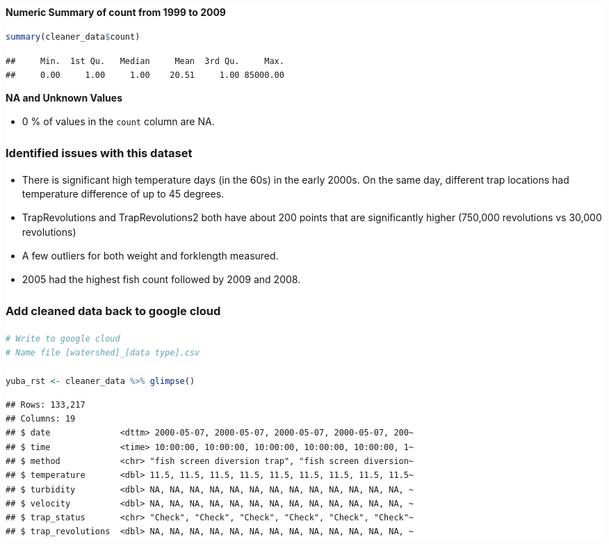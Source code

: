 
**Numeric Summary of count from 1999 to 2009**

``` r
summary(cleaner_data$count)
```

    ##     Min.  1st Qu.   Median     Mean  3rd Qu.     Max. 
    ##     0.00     1.00     1.00    20.51     1.00 85000.00

**NA and Unknown Values**

-   0 % of values in the `count` column are NA.

### Identified issues with this dataset

-   There is significant high temperature days (in the 60s) in the early
    2000s. On the same day, different trap locations had temperature
    difference of up to 45 degrees.

-   TrapRevolutions and TrapRevolutions2 both have about 200 points that
    are significantly higher (750,000 revolutions vs 30,000 revolutions)

-   A few outliers for both weight and forklength measured.

-   2005 had the highest fish count followed by 2009 and 2008.

### Add cleaned data back to google cloud

``` r
# Write to google cloud 
# Name file [watershed]_[data type].csv

yuba_rst <- cleaner_data %>% glimpse()
```

    ## Rows: 133,217
    ## Columns: 19
    ## $ date              <dttm> 2000-05-07, 2000-05-07, 2000-05-07, 2000-05-07, 200~
    ## $ time              <time> 10:00:00, 10:00:00, 10:00:00, 10:00:00, 10:00:00, 1~
    ## $ method            <chr> "fish screen diversion trap", "fish screen diversion~
    ## $ temperature       <dbl> 11.5, 11.5, 11.5, 11.5, 11.5, 11.5, 11.5, 11.5, 11.5~
    ## $ turbidity         <dbl> NA, NA, NA, NA, NA, NA, NA, NA, NA, NA, NA, NA, NA, ~
    ## $ velocity          <dbl> NA, NA, NA, NA, NA, NA, NA, NA, NA, NA, NA, NA, NA, ~
    ## $ trap_status       <chr> "Check", "Check", "Check", "Check", "Check", "Check"~
    ## $ trap_revolutions  <dbl> NA, NA, NA, NA, NA, NA, NA, NA, NA, NA, NA, NA, NA, ~